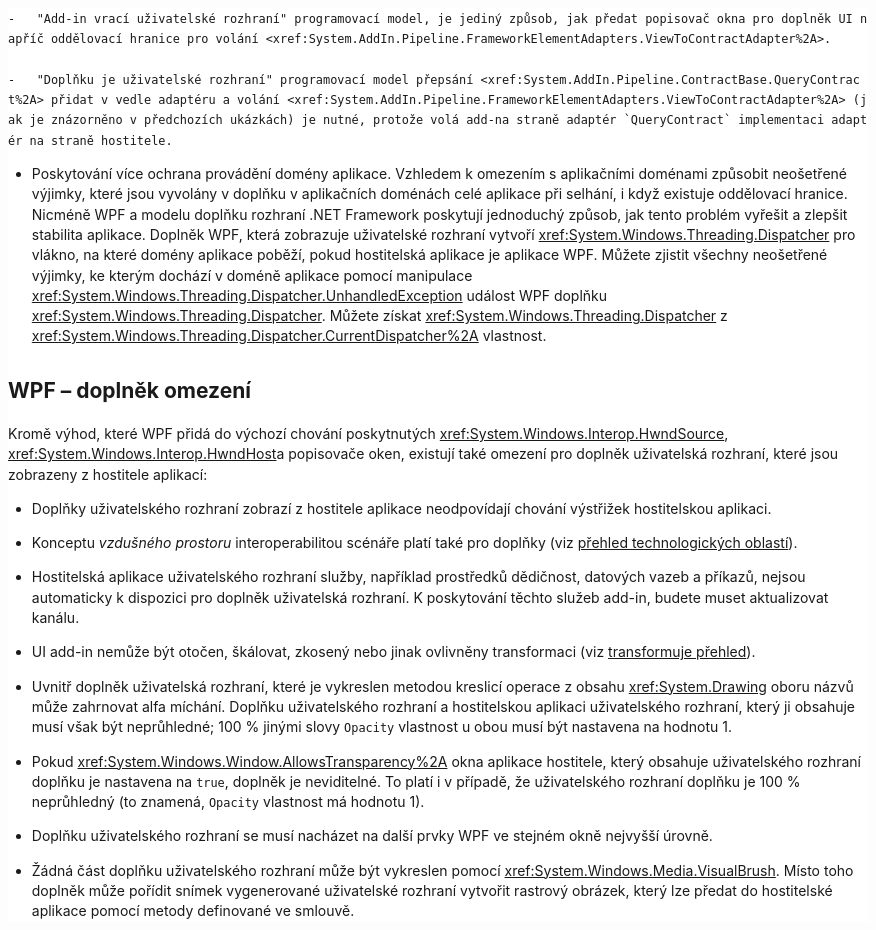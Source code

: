     -   "Add-in vrací uživatelské rozhraní" programovací model, je jediný způsob, jak předat popisovač okna pro doplněk UI napříč oddělovací hranice pro volání <xref:System.AddIn.Pipeline.FrameworkElementAdapters.ViewToContractAdapter%2A>.  
  
    -   "Doplňku je uživatelské rozhraní" programovací model přepsání <xref:System.AddIn.Pipeline.ContractBase.QueryContract%2A> přidat v vedle adaptéru a volání <xref:System.AddIn.Pipeline.FrameworkElementAdapters.ViewToContractAdapter%2A> (jak je znázorněno v předchozích ukázkách) je nutné, protože volá add-na straně adaptér `QueryContract` implementaci adaptér na straně hostitele.  
  
-   Poskytování více ochrana provádění domény aplikace. Vzhledem k omezením s aplikačními doménami způsobit neošetřené výjimky, které jsou vyvolány v doplňku v aplikačních doménách celé aplikace při selhání, i když existuje oddělovací hranice. Nicméně WPF a modelu doplňku rozhraní .NET Framework poskytují jednoduchý způsob, jak tento problém vyřešit a zlepšit stabilita aplikace. Doplněk WPF, která zobrazuje uživatelské rozhraní vytvoří <xref:System.Windows.Threading.Dispatcher> pro vlákno, na které domény aplikace poběží, pokud hostitelská aplikace je aplikace WPF. Můžete zjistit všechny neošetřené výjimky, ke kterým dochází v doméně aplikace pomocí manipulace <xref:System.Windows.Threading.Dispatcher.UnhandledException> událost WPF doplňku <xref:System.Windows.Threading.Dispatcher>. Můžete získat <xref:System.Windows.Threading.Dispatcher> z <xref:System.Windows.Threading.Dispatcher.CurrentDispatcher%2A> vlastnost.  
  
<a name="WPFAddInModelLimitations"></a>   
## <a name="wpf-add-in-limitations"></a>WPF – doplněk omezení  
 Kromě výhod, které WPF přidá do výchozí chování poskytnutých <xref:System.Windows.Interop.HwndSource>, <xref:System.Windows.Interop.HwndHost>a popisovače oken, existují také omezení pro doplněk uživatelská rozhraní, které jsou zobrazeny z hostitele aplikací:  
  
-   Doplňky uživatelského rozhraní zobrazí z hostitele aplikace neodpovídají chování výstřižek hostitelskou aplikaci.  
  
-   Konceptu *vzdušného prostoru* interoperabilitou scénáře platí také pro doplňky (viz [přehled technologických oblastí](../../../../docs/framework/wpf/advanced/technology-regions-overview.md)).  
  
-   Hostitelská aplikace uživatelského rozhraní služby, například prostředků dědičnost, datových vazeb a příkazů, nejsou automaticky k dispozici pro doplněk uživatelská rozhraní. K poskytování těchto služeb add-in, budete muset aktualizovat kanálu.  
  
-   UI add-in nemůže být otočen, škálovat, zkosený nebo jinak ovlivněny transformaci (viz [transformuje přehled](../../../../docs/framework/wpf/graphics-multimedia/transforms-overview.md)).  
  
-   Uvnitř doplněk uživatelská rozhraní, které je vykreslen metodou kreslicí operace z obsahu <xref:System.Drawing> oboru názvů může zahrnovat alfa míchání. Doplňku uživatelského rozhraní a hostitelskou aplikaci uživatelského rozhraní, který ji obsahuje musí však být neprůhledné; 100 % jinými slovy `Opacity` vlastnost u obou musí být nastavena na hodnotu 1.  
  
-   Pokud <xref:System.Windows.Window.AllowsTransparency%2A> okna aplikace hostitele, který obsahuje uživatelského rozhraní doplňku je nastavena na `true`, doplněk je neviditelné. To platí i v případě, že uživatelského rozhraní doplňku je 100 % neprůhledný (to znamená, `Opacity` vlastnost má hodnotu 1).  
  
-   Doplňku uživatelského rozhraní se musí nacházet na další prvky WPF ve stejném okně nejvyšší úrovně.  
  
-   Žádná část doplňku uživatelského rozhraní může být vykreslen pomocí <xref:System.Windows.Media.VisualBrush>. Místo toho doplněk může pořídit snímek vygenerované uživatelské rozhraní vytvořit rastrový obrázek, který lze předat do hostitelské aplikace pomocí metody definované ve smlouvě.  
  